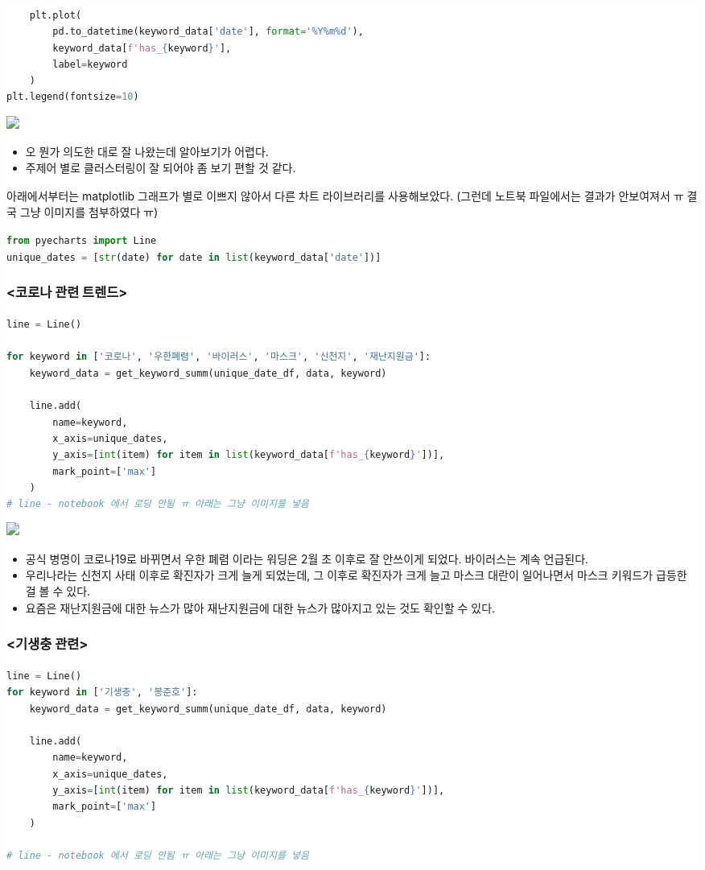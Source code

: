 ```python
    plt.plot(
        pd.to_datetime(keyword_data['date'], format='%Y%m%d'),
        keyword_data[f'has_{keyword}'],
        label=keyword
    )
plt.legend(fontsize=10)
```

![](https://user-images.githubusercontent.com/16538186/206526190-bc0a1988-4fa8-48c5-9651-a23f966ed83b.png)

- 오 뭔가 의도한 대로 잘 나왔는데 알아보기가 어렵다.
- 주제어 별로 클러스터링이 잘 되어야 좀 보기 편할 것 같다.

아래에서부터는 matplotlib 그래프가 별로 이쁘지 않아서 다른 차트 라이브러리를 사용해보았다. (그런데 노트북 파일에서는 결과가 안보여져서 ㅠ 결국 그냥 이미지를 첨부하였다 ㅠ)

```python
from pyecharts import Line
unique_dates = [str(date) for date in list(keyword_data['date'])]
```

### <코로나 관련 트렌드>

```python
line = Line()

for keyword in ['코로나', '우한폐렴', '바이러스', '마스크', '신천지', '재난지원금']:
    keyword_data = get_keyword_summ(unique_date_df, data, keyword)

    line.add(
        name=keyword,
        x_axis=unique_dates,
        y_axis=[int(item) for item in list(keyword_data[f'has_{keyword}'])],
        mark_point=['max']
    )
# line - notebook 에서 로딩 안됨 ㅠ 아래는 그냥 이미지를 넣음
```

![](https://user-images.githubusercontent.com/16538186/206526244-0aa85916-2406-4cf0-88e6-e1f2522139b0.png)

- 공식 병명이 코로나19로 바뀌면서 우한 폐렴 이라는 워딩은 2월 초 이후로 잘 안쓰이게 되었다. 바이러스는 계속 언급된다.
- 우리나라는 신천지 사태 이후로 확진자가 크게 늘게 되었는데, 그 이후로 확진자가 크게 늘고 마스크 대란이 일어나면서 마스크 키워드가 급등한 걸 볼 수 있다.
- 요즘은 재난지원금에 대한 뉴스가 많아 재난지원금에 대한 뉴스가 많아지고 있는 것도 확인할 수 있다.

### <기생충 관련>

```python
line = Line()
for keyword in ['기생충', '봉준호']:
    keyword_data = get_keyword_summ(unique_date_df, data, keyword)

    line.add(
        name=keyword,
        x_axis=unique_dates,
        y_axis=[int(item) for item in list(keyword_data[f'has_{keyword}'])],
        mark_point=['max']
    )

# line - notebook 에서 로딩 안됨 ㅠ 아래는 그냥 이미지를 넣음
```
